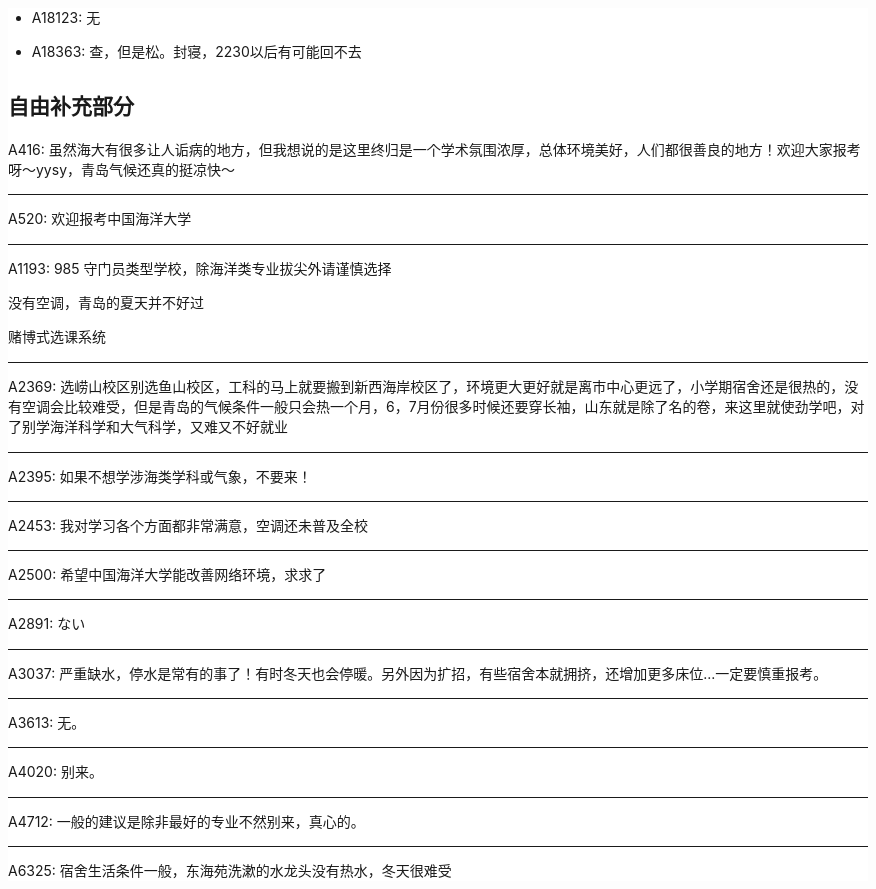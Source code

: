 - A18123: 无

- A18363: 查，但是松。封寝，2230以后有可能回不去

## 自由补充部分

A416: 虽然海大有很多让人诟病的地方，但我想说的是这里终归是一个学术氛围浓厚，总体环境美好，人们都很善良的地方！欢迎大家报考呀～yysy，青岛气候还真的挺凉快～

***

A520: 欢迎报考中国海洋大学

***

A1193: 985 守门员类型学校，除海洋类专业拔尖外请谨慎选择

没有空调，青岛的夏天并不好过

赌博式选课系统

***

A2369: 选崂山校区别选鱼山校区，工科的马上就要搬到新西海岸校区了，环境更大更好就是离市中心更远了，小学期宿舍还是很热的，没有空调会比较难受，但是青岛的气候条件一般只会热一个月，6，7月份很多时候还要穿长袖，山东就是除了名的卷，来这里就使劲学吧，对了别学海洋科学和大气科学，又难又不好就业

***

A2395: 如果不想学涉海类学科或气象，不要来！

***

A2453: 我对学习各个方面都非常满意，空调还未普及全校

***

A2500: 希望中国海洋大学能改善网络环境，求求了

***

A2891: ない

***

A3037: 严重缺水，停水是常有的事了！有时冬天也会停暖。另外因为扩招，有些宿舍本就拥挤，还增加更多床位...一定要慎重报考。

***

A3613: 无。

***

A4020: 别来。

***

A4712: 一般的建议是除非最好的专业不然别来，真心的。

***

A6325: 宿舍生活条件一般，东海苑洗漱的水龙头没有热水，冬天很难受
